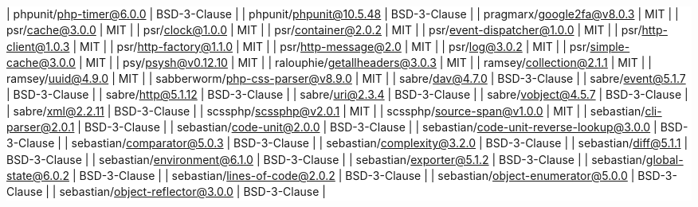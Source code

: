| phpunit/php-timer@6.0.0 | BSD-3-Clause |
| phpunit/phpunit@10.5.48 | BSD-3-Clause |
| pragmarx/google2fa@v8.0.3 | MIT |
| psr/cache@3.0.0 | MIT |
| psr/clock@1.0.0 | MIT |
| psr/container@2.0.2 | MIT |
| psr/event-dispatcher@1.0.0 | MIT |
| psr/http-client@1.0.3 | MIT |
| psr/http-factory@1.1.0 | MIT |
| psr/http-message@2.0 | MIT |
| psr/log@3.0.2 | MIT |
| psr/simple-cache@3.0.0 | MIT |
| psy/psysh@v0.12.10 | MIT |
| ralouphie/getallheaders@3.0.3 | MIT |
| ramsey/collection@2.1.1 | MIT |
| ramsey/uuid@4.9.0 | MIT |
| sabberworm/php-css-parser@v8.9.0 | MIT |
| sabre/dav@4.7.0 | BSD-3-Clause |
| sabre/event@5.1.7 | BSD-3-Clause |
| sabre/http@5.1.12 | BSD-3-Clause |
| sabre/uri@2.3.4 | BSD-3-Clause |
| sabre/vobject@4.5.7 | BSD-3-Clause |
| sabre/xml@2.2.11 | BSD-3-Clause |
| scssphp/scssphp@v2.0.1 | MIT |
| scssphp/source-span@v1.0.0 | MIT |
| sebastian/cli-parser@2.0.1 | BSD-3-Clause |
| sebastian/code-unit@2.0.0 | BSD-3-Clause |
| sebastian/code-unit-reverse-lookup@3.0.0 | BSD-3-Clause |
| sebastian/comparator@5.0.3 | BSD-3-Clause |
| sebastian/complexity@3.2.0 | BSD-3-Clause |
| sebastian/diff@5.1.1 | BSD-3-Clause |
| sebastian/environment@6.1.0 | BSD-3-Clause |
| sebastian/exporter@5.1.2 | BSD-3-Clause |
| sebastian/global-state@6.0.2 | BSD-3-Clause |
| sebastian/lines-of-code@2.0.2 | BSD-3-Clause |
| sebastian/object-enumerator@5.0.0 | BSD-3-Clause |
| sebastian/object-reflector@3.0.0 | BSD-3-Clause |
